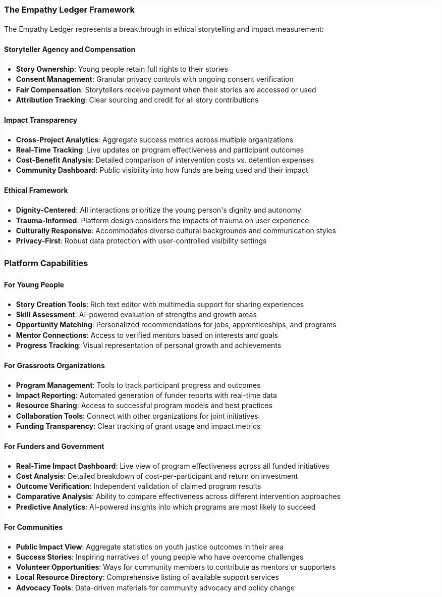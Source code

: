 ### The Empathy Ledger Framework

The Empathy Ledger represents a breakthrough in ethical storytelling and impact measurement:

#### Storyteller Agency and Compensation
- **Story Ownership**: Young people retain full rights to their stories
- **Consent Management**: Granular privacy controls with ongoing consent verification
- **Fair Compensation**: Storytellers receive payment when their stories are accessed or used
- **Attribution Tracking**: Clear sourcing and credit for all story contributions

#### Impact Transparency
- **Cross-Project Analytics**: Aggregate success metrics across multiple organizations
- **Real-Time Tracking**: Live updates on program effectiveness and participant outcomes
- **Cost-Benefit Analysis**: Detailed comparison of intervention costs vs. detention expenses
- **Community Dashboard**: Public visibility into how funds are being used and their impact

#### Ethical Framework
- **Dignity-Centered**: All interactions prioritize the young person's dignity and autonomy
- **Trauma-Informed**: Platform design considers the impacts of trauma on user experience
- **Culturally Responsive**: Accommodates diverse cultural backgrounds and communication styles
- **Privacy-First**: Robust data protection with user-controlled visibility settings

### Platform Capabilities

#### For Young People
- **Story Creation Tools**: Rich text editor with multimedia support for sharing experiences
- **Skill Assessment**: AI-powered evaluation of strengths and growth areas
- **Opportunity Matching**: Personalized recommendations for jobs, apprenticeships, and programs
- **Mentor Connections**: Access to verified mentors based on interests and goals
- **Progress Tracking**: Visual representation of personal growth and achievements

#### For Grassroots Organizations
- **Program Management**: Tools to track participant progress and outcomes
- **Impact Reporting**: Automated generation of funder reports with real-time data
- **Resource Sharing**: Access to successful program models and best practices
- **Collaboration Tools**: Connect with other organizations for joint initiatives
- **Funding Transparency**: Clear tracking of grant usage and impact metrics

#### For Funders and Government
- **Real-Time Impact Dashboard**: Live view of program effectiveness across all funded initiatives
- **Cost Analysis**: Detailed breakdown of cost-per-participant and return on investment
- **Outcome Verification**: Independent validation of claimed program results
- **Comparative Analysis**: Ability to compare effectiveness across different intervention approaches
- **Predictive Analytics**: AI-powered insights into which programs are most likely to succeed

#### For Communities
- **Public Impact View**: Aggregate statistics on youth justice outcomes in their area
- **Success Stories**: Inspiring narratives of young people who have overcome challenges
- **Volunteer Opportunities**: Ways for community members to contribute as mentors or supporters
- **Local Resource Directory**: Comprehensive listing of available support services
- **Advocacy Tools**: Data-driven materials for community advocacy and policy change
